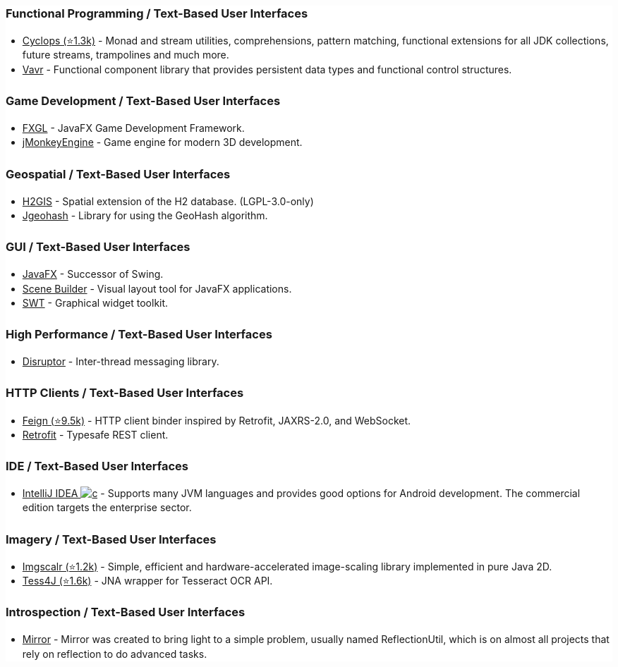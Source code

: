 ### Functional Programming / Text-Based User Interfaces

*   [Cyclops (⭐1.3k)](https://github.com/aol/cyclops) - Monad and stream utilities, comprehensions, pattern matching, functional extensions for all JDK collections, future streams, trampolines and much more.
*   [Vavr](https://www.vavr.io) - Functional component library that provides persistent data types and functional control structures.

### Game Development / Text-Based User Interfaces

*   [FXGL](https://almasb.github.io/FXGL/) - JavaFX Game Development Framework.
*   [jMonkeyEngine](https://jmonkeyengine.org) - Game engine for modern 3D development.

### Geospatial / Text-Based User Interfaces

*   [H2GIS](http://www.h2gis.org) - Spatial extension of the H2 database. (LGPL-3.0-only)
*   [Jgeohash](https://astrapi69.github.io/jgeohash/) - Library for using the GeoHash algorithm.

### GUI / Text-Based User Interfaces

*   [JavaFX](https://wiki.openjdk.java.net/display/OpenJFX/Main) - Successor of Swing.
*   [Scene Builder](https://gluonhq.com/products/scene-builder/) - Visual layout tool for JavaFX applications.
*   [SWT](https://www.eclipse.org/swt/) - Graphical widget toolkit.

### High Performance / Text-Based User Interfaces

*   [Disruptor](https://lmax-exchange.github.io/disruptor/) - Inter-thread messaging library.

### HTTP Clients / Text-Based User Interfaces

*   [Feign (⭐9.5k)](https://github.com/OpenFeign/feign) - HTTP client binder inspired by Retrofit, JAXRS-2.0, and WebSocket.
*   [Retrofit](https://square.github.io/retrofit/) - Typesafe REST client.

### IDE / Text-Based User Interfaces

*   [IntelliJ IDEA ![c](https://cdn.rawgit.com/akullpp/23246ca832bda82bb505230bf3538e2a/raw/d9bcdb769bf025292f9c6bc1290f01f1fcd1f864/commercial.svg)](https://www.jetbrains.com/idea/) - Supports many JVM languages and provides good options for Android development. The commercial edition targets the enterprise sector.

### Imagery / Text-Based User Interfaces

*   [Imgscalr (⭐1.2k)](https://github.com/rkalla/imgscalr) - Simple, efficient and hardware-accelerated image-scaling library implemented in pure Java 2D.
*   [Tess4J (⭐1.6k)](https://github.com/nguyenq/tess4j) - JNA wrapper for Tesseract OCR API.

### Introspection / Text-Based User Interfaces

*   [Mirror](http://projetos.vidageek.net/mirror/mirror/) - Mirror was created to bring light to a simple problem, usually named ReflectionUtil, which is on almost all projects that rely on reflection to do advanced tasks.
